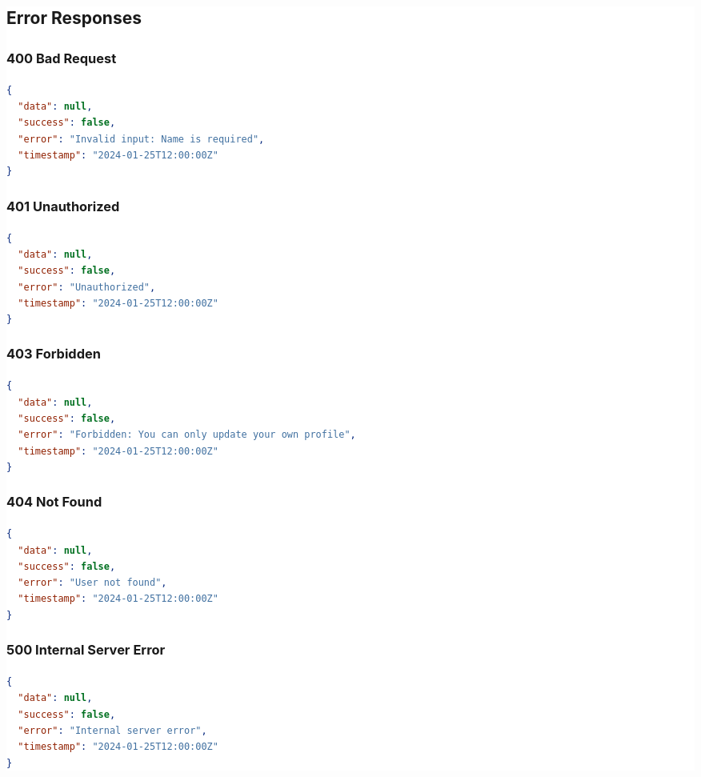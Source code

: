 ## Error Responses

### 400 Bad Request

```json
{
  "data": null,
  "success": false,
  "error": "Invalid input: Name is required",
  "timestamp": "2024-01-25T12:00:00Z"
}
```

### 401 Unauthorized

```json
{
  "data": null,
  "success": false,
  "error": "Unauthorized",
  "timestamp": "2024-01-25T12:00:00Z"
}
```

### 403 Forbidden

```json
{
  "data": null,
  "success": false,
  "error": "Forbidden: You can only update your own profile",
  "timestamp": "2024-01-25T12:00:00Z"
}
```

### 404 Not Found

```json
{
  "data": null,
  "success": false,
  "error": "User not found",
  "timestamp": "2024-01-25T12:00:00Z"
}
```

### 500 Internal Server Error

```json
{
  "data": null,
  "success": false,
  "error": "Internal server error",
  "timestamp": "2024-01-25T12:00:00Z"
}
```
